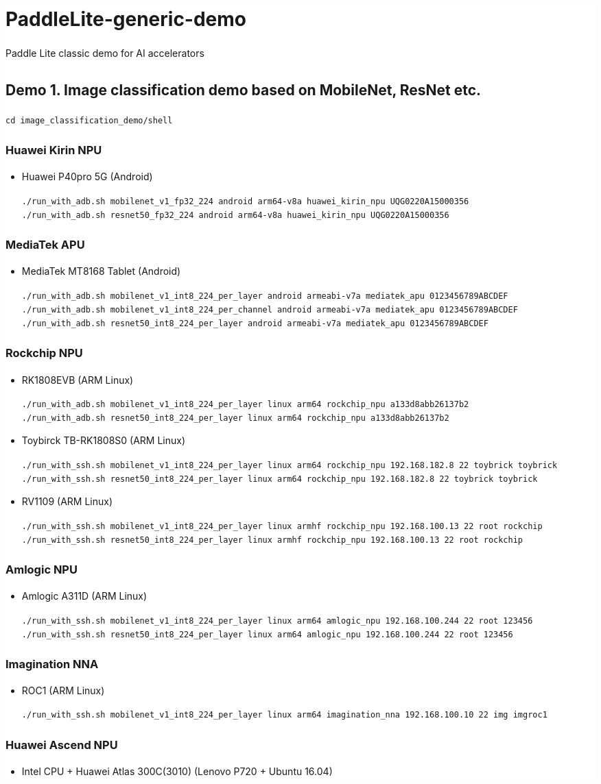 # PaddleLite-generic-demo
Paddle Lite classic demo for AI accelerators

## Demo 1. Image classification demo based on MobileNet, ResNet etc.
```
cd image_classification_demo/shell
```
### Huawei Kirin NPU
- Huawei P40pro 5G (Android)
  ```
  ./run_with_adb.sh mobilenet_v1_fp32_224 android arm64-v8a huawei_kirin_npu UQG0220A15000356
  ./run_with_adb.sh resnet50_fp32_224 android arm64-v8a huawei_kirin_npu UQG0220A15000356
  ```
### MediaTek APU
- MediaTek MT8168 Tablet (Android)
  ```
  ./run_with_adb.sh mobilenet_v1_int8_224_per_layer android armeabi-v7a mediatek_apu 0123456789ABCDEF
  ./run_with_adb.sh mobilenet_v1_int8_224_per_channel android armeabi-v7a mediatek_apu 0123456789ABCDEF
  ./run_with_adb.sh resnet50_int8_224_per_layer android armeabi-v7a mediatek_apu 0123456789ABCDEF
  ```
### Rockchip NPU
- RK1808EVB (ARM Linux)
  ```
  ./run_with_adb.sh mobilenet_v1_int8_224_per_layer linux arm64 rockchip_npu a133d8abb26137b2
  ./run_with_adb.sh resnet50_int8_224_per_layer linux arm64 rockchip_npu a133d8abb26137b2
  ```
- Toybirck TB-RK1808S0 (ARM Linux)
  ```
  ./run_with_ssh.sh mobilenet_v1_int8_224_per_layer linux arm64 rockchip_npu 192.168.182.8 22 toybrick toybrick
  ./run_with_ssh.sh resnet50_int8_224_per_layer linux arm64 rockchip_npu 192.168.182.8 22 toybrick toybrick
  ```
- RV1109 (ARM Linux)
  ```
  ./run_with_ssh.sh mobilenet_v1_int8_224_per_layer linux armhf rockchip_npu 192.168.100.13 22 root rockchip
  ./run_with_ssh.sh resnet50_int8_224_per_layer linux armhf rockchip_npu 192.168.100.13 22 root rockchip
  ```
### Amlogic NPU
- Amlogic A311D (ARM Linux)
  ```
  ./run_with_ssh.sh mobilenet_v1_int8_224_per_layer linux arm64 amlogic_npu 192.168.100.244 22 root 123456
  ./run_with_ssh.sh resnet50_int8_224_per_layer linux arm64 amlogic_npu 192.168.100.244 22 root 123456
  ```
### Imagination NNA
- ROC1 (ARM Linux)
  ```
  ./run_with_ssh.sh mobilenet_v1_int8_224_per_layer linux arm64 imagination_nna 192.168.100.10 22 img imgroc1
  ```
### Huawei Ascend NPU
- Intel CPU + Huawei Atlas 300C(3010) (Lenovo P720 + Ubuntu 16.04)
  ```
  ```